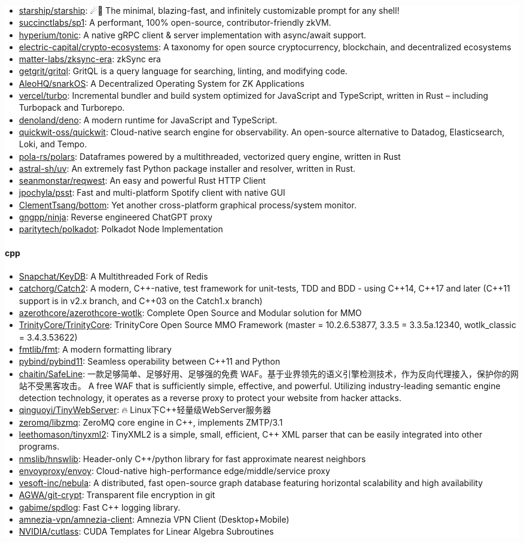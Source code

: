 * [starship/starship](https://github.com/starship/starship): ☄🌌️ The minimal, blazing-fast, and infinitely customizable prompt for any shell!
* [succinctlabs/sp1](https://github.com/succinctlabs/sp1): A performant, 100% open-source, contributor-friendly zkVM.
* [hyperium/tonic](https://github.com/hyperium/tonic): A native gRPC client & server implementation with async/await support.
* [electric-capital/crypto-ecosystems](https://github.com/electric-capital/crypto-ecosystems): A taxonomy for open source cryptocurrency, blockchain, and decentralized ecosystems
* [matter-labs/zksync-era](https://github.com/matter-labs/zksync-era): zkSync era
* [getgrit/gritql](https://github.com/getgrit/gritql): GritQL is a query language for searching, linting, and modifying code.
* [AleoHQ/snarkOS](https://github.com/AleoHQ/snarkOS): A Decentralized Operating System for ZK Applications
* [vercel/turbo](https://github.com/vercel/turbo): Incremental bundler and build system optimized for JavaScript and TypeScript, written in Rust – including Turbopack and Turborepo.
* [denoland/deno](https://github.com/denoland/deno): A modern runtime for JavaScript and TypeScript.
* [quickwit-oss/quickwit](https://github.com/quickwit-oss/quickwit): Cloud-native search engine for observability. An open-source alternative to Datadog, Elasticsearch, Loki, and Tempo.
* [pola-rs/polars](https://github.com/pola-rs/polars): Dataframes powered by a multithreaded, vectorized query engine, written in Rust
* [astral-sh/uv](https://github.com/astral-sh/uv): An extremely fast Python package installer and resolver, written in Rust.
* [seanmonstar/reqwest](https://github.com/seanmonstar/reqwest): An easy and powerful Rust HTTP Client
* [jpochyla/psst](https://github.com/jpochyla/psst): Fast and multi-platform Spotify client with native GUI
* [ClementTsang/bottom](https://github.com/ClementTsang/bottom): Yet another cross-platform graphical process/system monitor.
* [gngpp/ninja](https://github.com/gngpp/ninja): Reverse engineered ChatGPT proxy
* [paritytech/polkadot](https://github.com/paritytech/polkadot): Polkadot Node Implementation

#### cpp
* [Snapchat/KeyDB](https://github.com/Snapchat/KeyDB): A Multithreaded Fork of Redis
* [catchorg/Catch2](https://github.com/catchorg/Catch2): A modern, C++-native, test framework for unit-tests, TDD and BDD - using C++14, C++17 and later (C++11 support is in v2.x branch, and C++03 on the Catch1.x branch)
* [azerothcore/azerothcore-wotlk](https://github.com/azerothcore/azerothcore-wotlk): Complete Open Source and Modular solution for MMO
* [TrinityCore/TrinityCore](https://github.com/TrinityCore/TrinityCore): TrinityCore Open Source MMO Framework (master = 10.2.6.53877, 3.3.5 = 3.3.5a.12340, wotlk_classic = 3.4.3.53622)
* [fmtlib/fmt](https://github.com/fmtlib/fmt): A modern formatting library
* [pybind/pybind11](https://github.com/pybind/pybind11): Seamless operability between C++11 and Python
* [chaitin/SafeLine](https://github.com/chaitin/SafeLine): 一款足够简单、足够好用、足够强的免费 WAF。基于业界领先的语义引擎检测技术，作为反向代理接入，保护你的网站不受黑客攻击。 A free WAF that is sufficiently simple, effective, and powerful. Utilizing industry-leading semantic engine detection technology, it operates as a reverse proxy to protect your website from hacker attacks.
* [qinguoyi/TinyWebServer](https://github.com/qinguoyi/TinyWebServer): 🔥 Linux下C++轻量级WebServer服务器
* [zeromq/libzmq](https://github.com/zeromq/libzmq): ZeroMQ core engine in C++, implements ZMTP/3.1
* [leethomason/tinyxml2](https://github.com/leethomason/tinyxml2): TinyXML2 is a simple, small, efficient, C++ XML parser that can be easily integrated into other programs.
* [nmslib/hnswlib](https://github.com/nmslib/hnswlib): Header-only C++/python library for fast approximate nearest neighbors
* [envoyproxy/envoy](https://github.com/envoyproxy/envoy): Cloud-native high-performance edge/middle/service proxy
* [vesoft-inc/nebula](https://github.com/vesoft-inc/nebula): A distributed, fast open-source graph database featuring horizontal scalability and high availability
* [AGWA/git-crypt](https://github.com/AGWA/git-crypt): Transparent file encryption in git
* [gabime/spdlog](https://github.com/gabime/spdlog): Fast C++ logging library.
* [amnezia-vpn/amnezia-client](https://github.com/amnezia-vpn/amnezia-client): Amnezia VPN Client (Desktop+Mobile)
* [NVIDIA/cutlass](https://github.com/NVIDIA/cutlass): CUDA Templates for Linear Algebra Subroutines